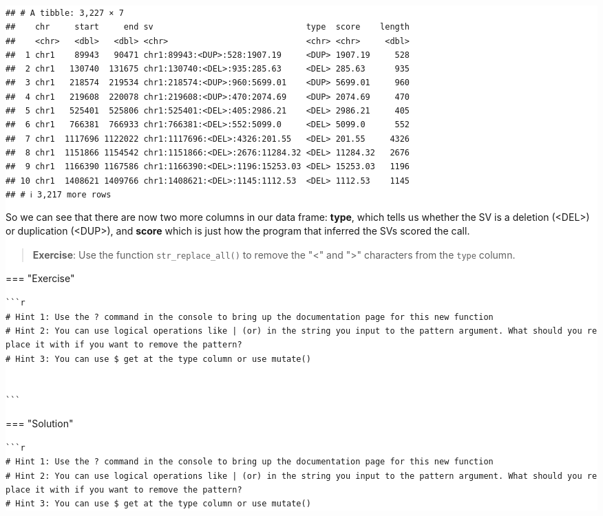 ```
## # A tibble: 3,227 × 7
##    chr     start     end sv                               type  score    length
##    <chr>   <dbl>   <dbl> <chr>                            <chr> <chr>     <dbl>
##  1 chr1    89943   90471 chr1:89943:<DUP>:528:1907.19     <DUP> 1907.19     528
##  2 chr1   130740  131675 chr1:130740:<DEL>:935:285.63     <DEL> 285.63      935
##  3 chr1   218574  219534 chr1:218574:<DUP>:960:5699.01    <DUP> 5699.01     960
##  4 chr1   219608  220078 chr1:219608:<DUP>:470:2074.69    <DUP> 2074.69     470
##  5 chr1   525401  525806 chr1:525401:<DEL>:405:2986.21    <DEL> 2986.21     405
##  6 chr1   766381  766933 chr1:766381:<DEL>:552:5099.0     <DEL> 5099.0      552
##  7 chr1  1117696 1122022 chr1:1117696:<DEL>:4326:201.55   <DEL> 201.55     4326
##  8 chr1  1151866 1154542 chr1:1151866:<DEL>:2676:11284.32 <DEL> 11284.32   2676
##  9 chr1  1166390 1167586 chr1:1166390:<DEL>:1196:15253.03 <DEL> 15253.03   1196
## 10 chr1  1408621 1409766 chr1:1408621:<DEL>:1145:1112.53  <DEL> 1112.53    1145
## # ℹ 3,217 more rows
```

So we can see that there are now two more columns in our data frame: **type**, which tells us whether the SV is a deletion (\<DEL\>) or duplication (\<DUP\>), and **score** which is just how the program that inferred the SVs scored the call.

> **Exercise**: Use the function `str_replace_all()` to remove the "<" and ">" characters from the `type` column.

=== "Exercise"

    ```r
    # Hint 1: Use the ? command in the console to bring up the documentation page for this new function
    # Hint 2: You can use logical operations like | (or) in the string you input to the pattern argument. What should you replace it with if you want to remove the pattern?
    # Hint 3: You can use $ get at the type column or use mutate()


    ```

=== "Solution"

    ```r
    # Hint 1: Use the ? command in the console to bring up the documentation page for this new function
    # Hint 2: You can use logical operations like | (or) in the string you input to the pattern argument. What should you replace it with if you want to remove the pattern?
    # Hint 3: You can use $ get at the type column or use mutate()
